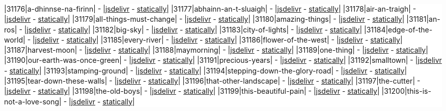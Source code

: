 |31176|a-dhinnse-na-firinn| - |[jsdelivr](https://cdn.jsdelivr.net/gh/dbchord/c6-3-6/30001-35000/31001-31500/a-dhinnse-na-firinn.png) - [statically](https://cdn.statically.io/gh/dbchord/c6-3-6/i/30001-35000/31001-31500/a-dhinnse-na-firinn.png)|
|31177|abhainn-an-t-sluaigh| - |[jsdelivr](https://cdn.jsdelivr.net/gh/dbchord/c6-3-6/30001-35000/31001-31500/abhainn-an-t-sluaigh.png) - [statically](https://cdn.statically.io/gh/dbchord/c6-3-6/i/30001-35000/31001-31500/abhainn-an-t-sluaigh.png)|
|31178|air-an-traigh| - |[jsdelivr](https://cdn.jsdelivr.net/gh/dbchord/c6-3-6/30001-35000/31001-31500/air-an-traigh.png) - [statically](https://cdn.statically.io/gh/dbchord/c6-3-6/i/30001-35000/31001-31500/air-an-traigh.png)|
|31179|all-things-must-change| - |[jsdelivr](https://cdn.jsdelivr.net/gh/dbchord/c6-3-6/30001-35000/31001-31500/all-things-must-change.png) - [statically](https://cdn.statically.io/gh/dbchord/c6-3-6/i/30001-35000/31001-31500/all-things-must-change.png)|
|31180|amazing-things| - |[jsdelivr](https://cdn.jsdelivr.net/gh/dbchord/c6-3-6/30001-35000/31001-31500/amazing-things.png) - [statically](https://cdn.statically.io/gh/dbchord/c6-3-6/i/30001-35000/31001-31500/amazing-things.png)|
|31181|an-ros| - |[jsdelivr](https://cdn.jsdelivr.net/gh/dbchord/c6-3-6/30001-35000/31001-31500/an-ros.png) - [statically](https://cdn.statically.io/gh/dbchord/c6-3-6/i/30001-35000/31001-31500/an-ros.png)|
|31182|big-sky| - |[jsdelivr](https://cdn.jsdelivr.net/gh/dbchord/c6-3-6/30001-35000/31001-31500/big-sky.png) - [statically](https://cdn.statically.io/gh/dbchord/c6-3-6/i/30001-35000/31001-31500/big-sky.png)|
|31183|city-of-lights| - |[jsdelivr](https://cdn.jsdelivr.net/gh/dbchord/c6-3-6/30001-35000/31001-31500/city-of-lights.png) - [statically](https://cdn.statically.io/gh/dbchord/c6-3-6/i/30001-35000/31001-31500/city-of-lights.png)|
|31184|edge-of-the-world| - |[jsdelivr](https://cdn.jsdelivr.net/gh/dbchord/c6-3-6/30001-35000/31001-31500/edge-of-the-world.png) - [statically](https://cdn.statically.io/gh/dbchord/c6-3-6/i/30001-35000/31001-31500/edge-of-the-world.png)|
|31185|every-river| - |[jsdelivr](https://cdn.jsdelivr.net/gh/dbchord/c6-3-6/30001-35000/31001-31500/every-river.png) - [statically](https://cdn.statically.io/gh/dbchord/c6-3-6/i/30001-35000/31001-31500/every-river.png)|
|31186|flower-of-the-west| - |[jsdelivr](https://cdn.jsdelivr.net/gh/dbchord/c6-3-6/30001-35000/31001-31500/flower-of-the-west.png) - [statically](https://cdn.statically.io/gh/dbchord/c6-3-6/i/30001-35000/31001-31500/flower-of-the-west.png)|
|31187|harvest-moon| - |[jsdelivr](https://cdn.jsdelivr.net/gh/dbchord/c6-3-6/30001-35000/31001-31500/harvest-moon.png) - [statically](https://cdn.statically.io/gh/dbchord/c6-3-6/i/30001-35000/31001-31500/harvest-moon.png)|
|31188|maymorning| - |[jsdelivr](https://cdn.jsdelivr.net/gh/dbchord/c6-3-6/30001-35000/31001-31500/maymorning.png) - [statically](https://cdn.statically.io/gh/dbchord/c6-3-6/i/30001-35000/31001-31500/maymorning.png)|
|31189|one-thing| - |[jsdelivr](https://cdn.jsdelivr.net/gh/dbchord/c6-3-6/30001-35000/31001-31500/one-thing.png) - [statically](https://cdn.statically.io/gh/dbchord/c6-3-6/i/30001-35000/31001-31500/one-thing.png)|
|31190|our-earth-was-once-green| - |[jsdelivr](https://cdn.jsdelivr.net/gh/dbchord/c6-3-6/30001-35000/31001-31500/our-earth-was-once-green.png) - [statically](https://cdn.statically.io/gh/dbchord/c6-3-6/i/30001-35000/31001-31500/our-earth-was-once-green.png)|
|31191|precious-years| - |[jsdelivr](https://cdn.jsdelivr.net/gh/dbchord/c6-3-6/30001-35000/31001-31500/precious-years.png) - [statically](https://cdn.statically.io/gh/dbchord/c6-3-6/i/30001-35000/31001-31500/precious-years.png)|
|31192|smalltown| - |[jsdelivr](https://cdn.jsdelivr.net/gh/dbchord/c6-3-6/30001-35000/31001-31500/smalltown.png) - [statically](https://cdn.statically.io/gh/dbchord/c6-3-6/i/30001-35000/31001-31500/smalltown.png)|
|31193|stamping-ground| - |[jsdelivr](https://cdn.jsdelivr.net/gh/dbchord/c6-3-6/30001-35000/31001-31500/stamping-ground.png) - [statically](https://cdn.statically.io/gh/dbchord/c6-3-6/i/30001-35000/31001-31500/stamping-ground.png)|
|31194|stepping-down-the-glory-road| - |[jsdelivr](https://cdn.jsdelivr.net/gh/dbchord/c6-3-6/30001-35000/31001-31500/stepping-down-the-glory-road.png) - [statically](https://cdn.statically.io/gh/dbchord/c6-3-6/i/30001-35000/31001-31500/stepping-down-the-glory-road.png)|
|31195|tear-down-these-walls| - |[jsdelivr](https://cdn.jsdelivr.net/gh/dbchord/c6-3-6/30001-35000/31001-31500/tear-down-these-walls.png) - [statically](https://cdn.statically.io/gh/dbchord/c6-3-6/i/30001-35000/31001-31500/tear-down-these-walls.png)|
|31196|that-other-landscape| - |[jsdelivr](https://cdn.jsdelivr.net/gh/dbchord/c6-3-6/30001-35000/31001-31500/that-other-landscape.png) - [statically](https://cdn.statically.io/gh/dbchord/c6-3-6/i/30001-35000/31001-31500/that-other-landscape.png)|
|31197|the-cutter| - |[jsdelivr](https://cdn.jsdelivr.net/gh/dbchord/c6-3-6/30001-35000/31001-31500/the-cutter.png) - [statically](https://cdn.statically.io/gh/dbchord/c6-3-6/i/30001-35000/31001-31500/the-cutter.png)|
|31198|the-old-boys| - |[jsdelivr](https://cdn.jsdelivr.net/gh/dbchord/c6-3-6/30001-35000/31001-31500/the-old-boys.png) - [statically](https://cdn.statically.io/gh/dbchord/c6-3-6/i/30001-35000/31001-31500/the-old-boys.png)|
|31199|this-beautiful-pain| - |[jsdelivr](https://cdn.jsdelivr.net/gh/dbchord/c6-3-6/30001-35000/31001-31500/this-beautiful-pain.png) - [statically](https://cdn.statically.io/gh/dbchord/c6-3-6/i/30001-35000/31001-31500/this-beautiful-pain.png)|
|31200|this-is-not-a-love-song| - |[jsdelivr](https://cdn.jsdelivr.net/gh/dbchord/c6-3-6/30001-35000/31001-31500/this-is-not-a-love-song.png) - [statically](https://cdn.statically.io/gh/dbchord/c6-3-6/i/30001-35000/31001-31500/this-is-not-a-love-song.png)|